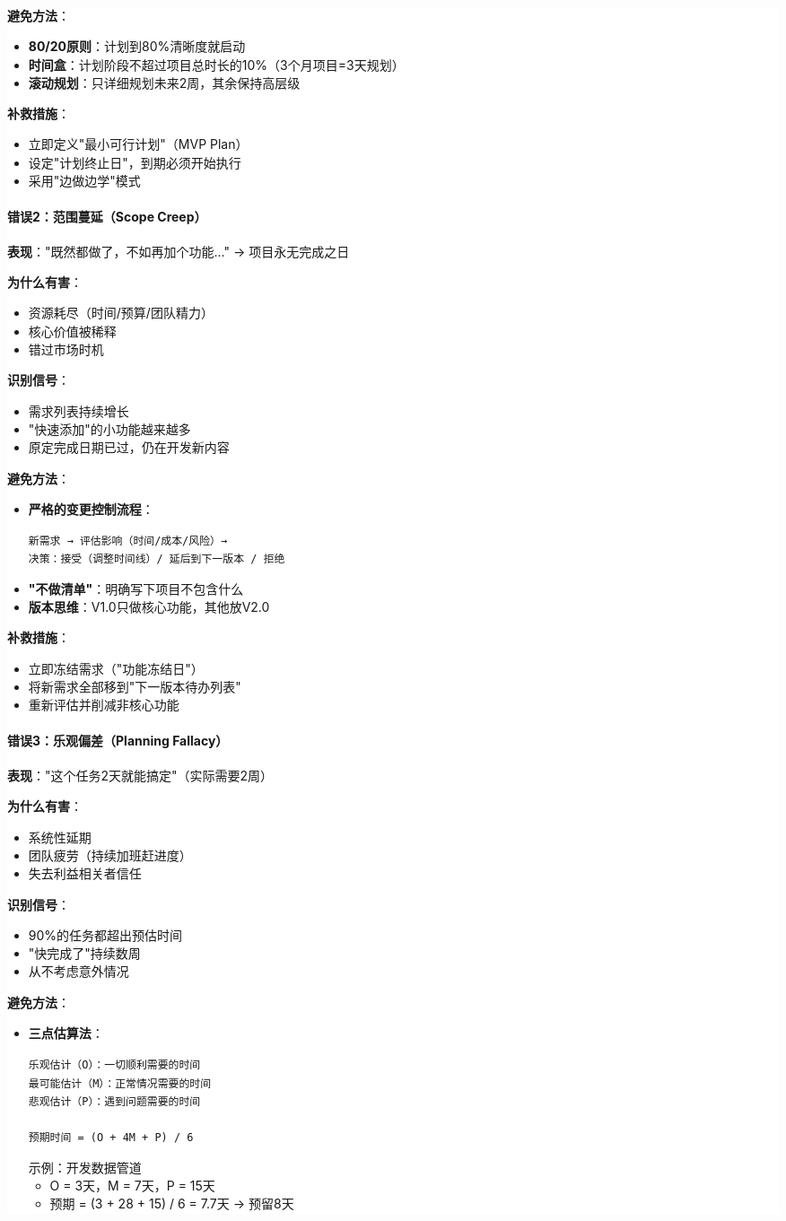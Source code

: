 **避免方法**：
- **80/20原则**：计划到80%清晰度就启动
- **时间盒**：计划阶段不超过项目总时长的10%（3个月项目=3天规划）
- **滚动规划**：只详细规划未来2周，其余保持高层级

**补救措施**：
- 立即定义"最小可行计划"（MVP Plan）
- 设定"计划终止日"，到期必须开始执行
- 采用"边做边学"模式

#### **错误2：范围蔓延（Scope Creep）**
**表现**："既然都做了，不如再加个功能..." → 项目永无完成之日

**为什么有害**：
- 资源耗尽（时间/预算/团队精力）
- 核心价值被稀释
- 错过市场时机

**识别信号**：
- 需求列表持续增长
- "快速添加"的小功能越来越多
- 原定完成日期已过，仍在开发新内容

**避免方法**：
- **严格的变更控制流程**：
  ```
  新需求 → 评估影响（时间/成本/风险）→ 
  决策：接受（调整时间线）/ 延后到下一版本 / 拒绝
  ```
- **"不做清单"**：明确写下项目不包含什么
- **版本思维**：V1.0只做核心功能，其他放V2.0

**补救措施**：
- 立即冻结需求（"功能冻结日"）
- 将新需求全部移到"下一版本待办列表"
- 重新评估并削减非核心功能

#### **错误3：乐观偏差（Planning Fallacy）**
**表现**："这个任务2天就能搞定"（实际需要2周）

**为什么有害**：
- 系统性延期
- 团队疲劳（持续加班赶进度）
- 失去利益相关者信任

**识别信号**：
- 90%的任务都超出预估时间
- "快完成了"持续数周
- 从不考虑意外情况

**避免方法**：
- **三点估算法**：
  ```
  乐观估计（O）：一切顺利需要的时间
  最可能估计（M）：正常情况需要的时间
  悲观估计（P）：遇到问题需要的时间
  
  预期时间 = (O + 4M + P) / 6
  ```
  示例：开发数据管道
  - O = 3天，M = 7天，P = 15天
  - 预期 = (3 + 28 + 15) / 6 = 7.7天 → 预留8天
